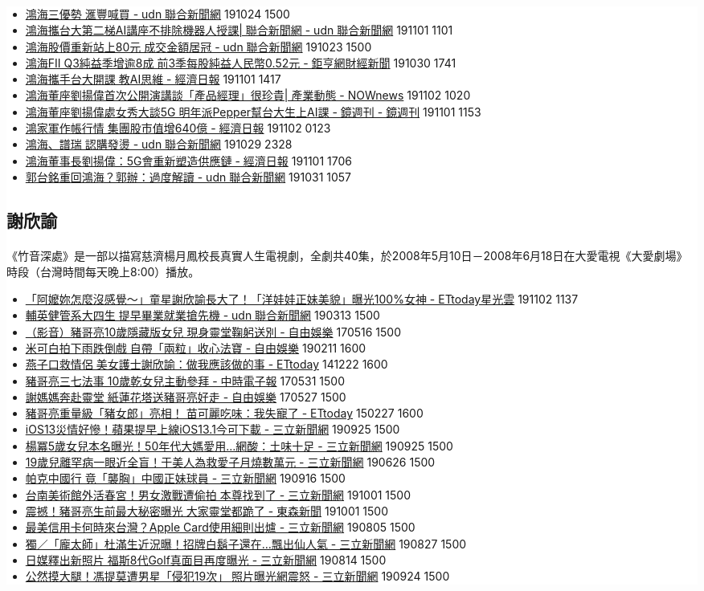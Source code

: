 - [鴻海三優勢 滙豐喊買 - udn 聯合新聞網](https://udn.com/news/story/7251/4122345 "鴻海三優勢 滙豐喊買 - udn 聯合新聞網") 191024 1500
- [鴻海攜台大第二梯AI講座不排除機器人授課| 聯合新聞網 - udn 聯合新聞網](https://udn.com/news/story/7240/4138273 "鴻海攜台大第二梯AI講座不排除機器人授課| 聯合新聞網 - udn 聯合新聞網") 191101 1101
- [鴻海股價重新站上80元 成交金額居冠 - udn 聯合新聞網](https://udn.com/news/story/7251/4120418 "鴻海股價重新站上80元 成交金額居冠 - udn 聯合新聞網") 191023 1500
- [鴻海FII Q3純益季增逾8成 前3季每股純益人民幣0.52元 - 鉅亨網財經新聞](https://m.cnyes.com/news/id/4402746 "鴻海FII Q3純益季增逾8成 前3季每股純益人民幣0.52元 - 鉅亨網財經新聞") 191030 1741
- [鴻海攜手台大開課 教AI思維 - 經濟日報](https://money.udn.com/money/story/5612/4138876 "鴻海攜手台大開課 教AI思維 - 經濟日報") 191101 1417
- [鴻海董座劉揚偉首次公開演講談「產品經理」很珍貴| 產業動態 - NOWnews](https://www.nownews.com/news/20191102/3727458/ "鴻海董座劉揚偉首次公開演講談「產品經理」很珍貴| 產業動態 - NOWnews") 191102 1020
- [鴻海董座劉揚偉處女秀大談5G 明年派Pepper幫台大生上AI課 - 鏡週刊 - 鏡週刊](https://www.mirrormedia.mg/story/20191101fin001 "鴻海董座劉揚偉處女秀大談5G 明年派Pepper幫台大生上AI課 - 鏡週刊 - 鏡週刊") 191101 1153
- [鴻家軍作帳行情 集團股市值增640億 - 經濟日報](https://money.udn.com/money/story/5607/4139902 "鴻家軍作帳行情 集團股市值增640億 - 經濟日報") 191102 0123
- [鴻海、譜瑞 認購發燙 - udn 聯合新聞網](https://udn.com/news/story/7255/4133147 "鴻海、譜瑞 認購發燙 - udn 聯合新聞網") 191029 2328
- [鴻海董事長劉揚偉：5G會重新塑造供應鏈 - 經濟日報](https://money.udn.com/money/story/5612/4139259 "鴻海董事長劉揚偉：5G會重新塑造供應鏈 - 經濟日報") 191101 1706
- [郭台銘重回鴻海？郭辦：過度解讀 - udn 聯合新聞網](https://udn.com/news/story/7240/4136101 "郭台銘重回鴻海？郭辦：過度解讀 - udn 聯合新聞網") 191031 1057

## 謝欣諭

《竹音深處》是一部以描寫慈濟楊月鳳校長真實人生電視劇，全劇共40集，於2008年5月10日－2008年6月18日在大愛電視《大愛劇場》時段（台灣時間每天晚上8:00）播放。
- [「阿嬤妳怎麼沒感覺～」童星謝欣諭長大了！「洋娃娃正妹美貌」曝光100%女神 - ETtoday星光雲](https://star.ettoday.net/news/1570734 "「阿嬤妳怎麼沒感覺～」童星謝欣諭長大了！「洋娃娃正妹美貌」曝光100%女神 - ETtoday星光雲") 191102 1137
- [輔英健管系大四生 提早畢業就業搶先機 - udn 聯合新聞網](https://udn.com/news/story/7327/3694218 "輔英健管系大四生 提早畢業就業搶先機 - udn 聯合新聞網") 190313 1500
- [（影音）豬哥亮10歲隱藏版女兒 現身靈堂鞠躬送別 - 自由娛樂](https://ent.ltn.com.tw/news/breakingnews/2069194 "（影音）豬哥亮10歲隱藏版女兒 現身靈堂鞠躬送別 - 自由娛樂") 170516 1500
- [米可白拍下雨跌倒戲 自帶「兩粒」收心法寶 - 自由娛樂](https://ent.ltn.com.tw/news/breakingnews/2695010 "米可白拍下雨跌倒戲 自帶「兩粒」收心法寶 - 自由娛樂") 190211 1600
- [燕子口救情侶 美女護士謝欣諭：做我應該做的事 - ETtoday](https://www.ettoday.net/news/20141222/441954.htm "燕子口救情侶 美女護士謝欣諭：做我應該做的事 - ETtoday") 141222 1600
- [豬哥亮三七法事 10歲乾女兒主動參拜 - 中時電子報](https://www.chinatimes.com/newspapers/20170531000535-260112 "豬哥亮三七法事 10歲乾女兒主動參拜 - 中時電子報") 170531 1500
- [謝媽媽奔赴靈堂 紙蓮花塔送豬哥亮好走 - 自由娛樂](https://ent.ltn.com.tw/news/breakingnews/2081384 "謝媽媽奔赴靈堂 紙蓮花塔送豬哥亮好走 - 自由娛樂") 170527 1500
- [豬哥亮重量級「豬女郎」亮相！ 苗可麗吃味：我失寵了 - ETtoday](https://star.ettoday.net/news/471850 "豬哥亮重量級「豬女郎」亮相！ 苗可麗吃味：我失寵了 - ETtoday") 150227 1600
- [iOS13災情好慘！蘋果提早上線iOS13.1今可下載 - 三立新聞網](https://www.setn.com/News.aspx?NewsID=608003 "iOS13災情好慘！蘋果提早上線iOS13.1今可下載 - 三立新聞網") 190925 1500
- [楊冪5歲女兒本名曝光！50年代大媽愛用…網酸：土味十足 - 三立新聞網](https://www.setn.com/News.aspx?NewsID=608313 "楊冪5歲女兒本名曝光！50年代大媽愛用…網酸：土味十足 - 三立新聞網") 190925 1500
- [19歲兒離罕病一眼近全盲！于美人為救愛子月燒數萬元 - 三立新聞網](https://www.setn.com/News.aspx?NewsID=561045 "19歲兒離罕病一眼近全盲！于美人為救愛子月燒數萬元 - 三立新聞網") 190626 1500
- [帕克中國行 竟「襲胸」中國正妹球員 - 三立新聞網](https://www.setn.com/News.aspx?NewsID=603400 "帕克中國行 竟「襲胸」中國正妹球員 - 三立新聞網") 190916 1500
- [台南美術館外活春宮！男女激戰遭偷拍 本尊找到了 - 三立新聞網](https://www.setn.com/News.aspx?NewsID=611032 "台南美術館外活春宮！男女激戰遭偷拍 本尊找到了 - 三立新聞網") 191001 1500
- [震撼！豬哥亮生前最大秘密曝光 大家靈堂都跪了 - 東森新聞](https://news.ebc.net.tw/News/entertainment/180238 "震撼！豬哥亮生前最大秘密曝光 大家靈堂都跪了 - 東森新聞") 191001 1500
- [最美信用卡何時來台灣？Apple Card使用細則出爐 - 三立新聞網](https://www.setn.com/News.aspx?NewsID=581090 "最美信用卡何時來台灣？Apple Card使用細則出爐 - 三立新聞網") 190805 1500
- [獨／「龐太師」杜滿生近況曝！招牌白鬍子還在…飄出仙人氣 - 三立新聞網](https://www.setn.com/News.aspx?NewsID=592901 "獨／「龐太師」杜滿生近況曝！招牌白鬍子還在…飄出仙人氣 - 三立新聞網") 190827 1500
- [日媒釋出新照片 福斯8代Golf真面目再度曝光 - 三立新聞網](https://www.setn.com/News.aspx?NewsID=585912 "日媒釋出新照片 福斯8代Golf真面目再度曝光 - 三立新聞網") 190814 1500
- [公然摸大腿！馮提莫遭男星「侵犯19次」 照片曝光網震怒 - 三立新聞網](https://www.setn.com/News.aspx?NewsID=607564 "公然摸大腿！馮提莫遭男星「侵犯19次」 照片曝光網震怒 - 三立新聞網") 190924 1500
